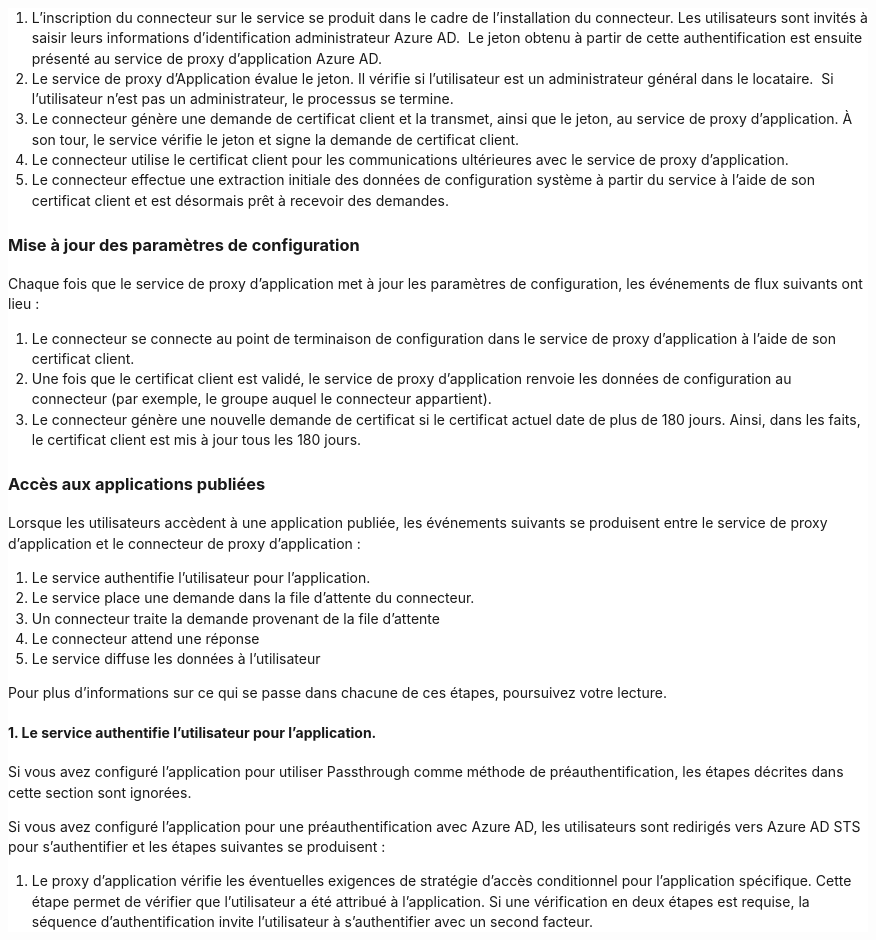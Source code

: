1. L’inscription du connecteur sur le service se produit dans le cadre de l’installation du connecteur. Les utilisateurs sont invités à saisir leurs informations d’identification administrateur Azure AD.  Le jeton obtenu à partir de cette authentification est ensuite présenté au service de proxy d’application Azure AD.
2. Le service de proxy d’Application évalue le jeton. Il vérifie si l’utilisateur est un administrateur général dans le locataire.  Si l’utilisateur n’est pas un administrateur, le processus se termine.
3. Le connecteur génère une demande de certificat client et la transmet, ainsi que le jeton, au service de proxy d’application. À son tour, le service vérifie le jeton et signe la demande de certificat client.
4. Le connecteur utilise le certificat client pour les communications ultérieures avec le service de proxy d’application.
5. Le connecteur effectue une extraction initiale des données de configuration système à partir du service à l’aide de son certificat client et est désormais prêt à recevoir des demandes.

### <a name="updating-the-configuration-settings"></a>Mise à jour des paramètres de configuration

Chaque fois que le service de proxy d’application met à jour les paramètres de configuration, les événements de flux suivants ont lieu :

1. Le connecteur se connecte au point de terminaison de configuration dans le service de proxy d’application à l’aide de son certificat client.
2. Une fois que le certificat client est validé, le service de proxy d’application renvoie les données de configuration au connecteur (par exemple, le groupe auquel le connecteur appartient).
3. Le connecteur génère une nouvelle demande de certificat si le certificat actuel date de plus de 180 jours. Ainsi, dans les faits, le certificat client est mis à jour tous les 180 jours.

### <a name="accessing-published-applications"></a>Accès aux applications publiées

Lorsque les utilisateurs accèdent à une application publiée, les événements suivants se produisent entre le service de proxy d’application et le connecteur de proxy d’application :

1. Le service authentifie l’utilisateur pour l’application.
2. Le service place une demande dans la file d’attente du connecteur.
3. Un connecteur traite la demande provenant de la file d’attente
4. Le connecteur attend une réponse
5. Le service diffuse les données à l’utilisateur

Pour plus d’informations sur ce qui se passe dans chacune de ces étapes, poursuivez votre lecture.


#### <a name="1-the-service-authenticates-the-user-for-the-app"></a>1. Le service authentifie l’utilisateur pour l’application.

Si vous avez configuré l’application pour utiliser Passthrough comme méthode de préauthentification, les étapes décrites dans cette section sont ignorées.

Si vous avez configuré l’application pour une préauthentification avec Azure AD, les utilisateurs sont redirigés vers Azure AD STS pour s’authentifier et les étapes suivantes se produisent :

1. Le proxy d’application vérifie les éventuelles exigences de stratégie d’accès conditionnel pour l’application spécifique. Cette étape permet de vérifier que l’utilisateur a été attribué à l’application. Si une vérification en deux étapes est requise, la séquence d’authentification invite l’utilisateur à s’authentifier avec un second facteur.
